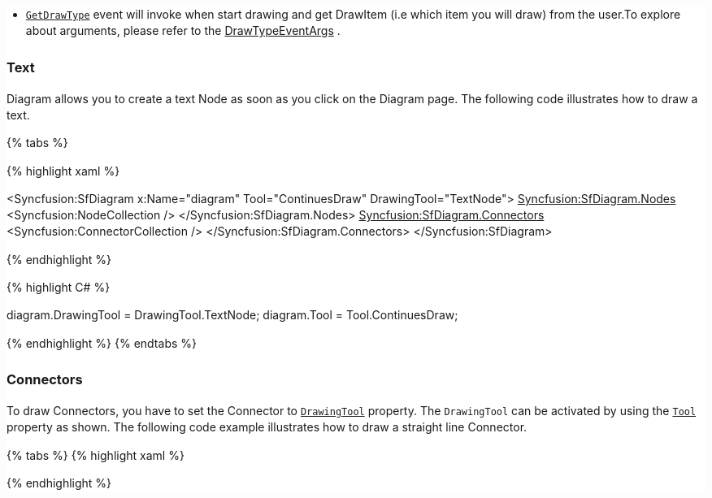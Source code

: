 * [`GetDrawType`](https://help.syncfusion.com/cr/wpf/Syncfusion.UI.Xaml.Diagram.IGraphInfo.html#Syncfusion_UI_Xaml_Diagram_IGraphInfo_GetDrawType) event will invoke when start drawing and get DrawItem (i.e which item you will draw) from the user.To explore about arguments, please refer to the [DrawTypeEventArgs](https://help.syncfusion.com/cr/wpf/Syncfusion.UI.Xaml.Diagram.DrawTypeEventArgs.html) .

### Text

Diagram allows you to create a text Node as soon as you click on the Diagram page. The following code illustrates how to draw a text.

{% tabs %}

{% highlight xaml %}

<Syncfusion:SfDiagram x:Name="diagram" Tool="ContinuesDraw" DrawingTool="TextNode">
    <Syncfusion:SfDiagram.Nodes>
        <Syncfusion:NodeCollection />
    </Syncfusion:SfDiagram.Nodes>
    <Syncfusion:SfDiagram.Connectors>
        <Syncfusion:ConnectorCollection />
    </Syncfusion:SfDiagram.Connectors>
</Syncfusion:SfDiagram>

{% endhighlight %}

{% highlight C# %}

diagram.DrawingTool = DrawingTool.TextNode;
diagram.Tool = Tool.ContinuesDraw;

{% endhighlight %}
{% endtabs %}

### Connectors

To draw Connectors, you have to set the Connector to [`DrawingTool`](https://help.syncfusion.com/cr/wpf/Syncfusion.UI.Xaml.Diagram.SfDiagram.html#Syncfusion_UI_Xaml_Diagram_SfDiagram_DrawingTool) property. The `DrawingTool` can be activated by using the [`Tool`](https://help.syncfusion.com/cr/wpf/Syncfusion.UI.Xaml.Diagram.SfDiagram.html#Syncfusion_UI_Xaml_Diagram_SfDiagram_Tool) property as shown. The following code example illustrates how to draw a straight line Connector.

{% tabs %}
{% highlight xaml %}

<Style x:Key="decoratorstyle" TargetType="Path">
  <Setter Property="Stroke" Value="Black" />
  <Setter Property="Fill" Value="Black" />
  <Setter Property="StrokeThickness" Value="1" />
</Style>

<Style TargetType="Path" x:Key="connectorstyle">
  <Setter Property="Stroke" Value="Black"></Setter>
  <Setter Property="StrokeThickness" Value="2"></Setter>
</Style>

<Style TargetType="{x:Type diagram:Connector}">
  <Setter Property="TargetDecoratorStyle" Value="{StaticResource decoratorstyle1}"/>
  <Setter Property="ConnectorGeometryStyle" Value="{StaticResource connectorstyle}"/>
</Style>

{% endhighlight %}
